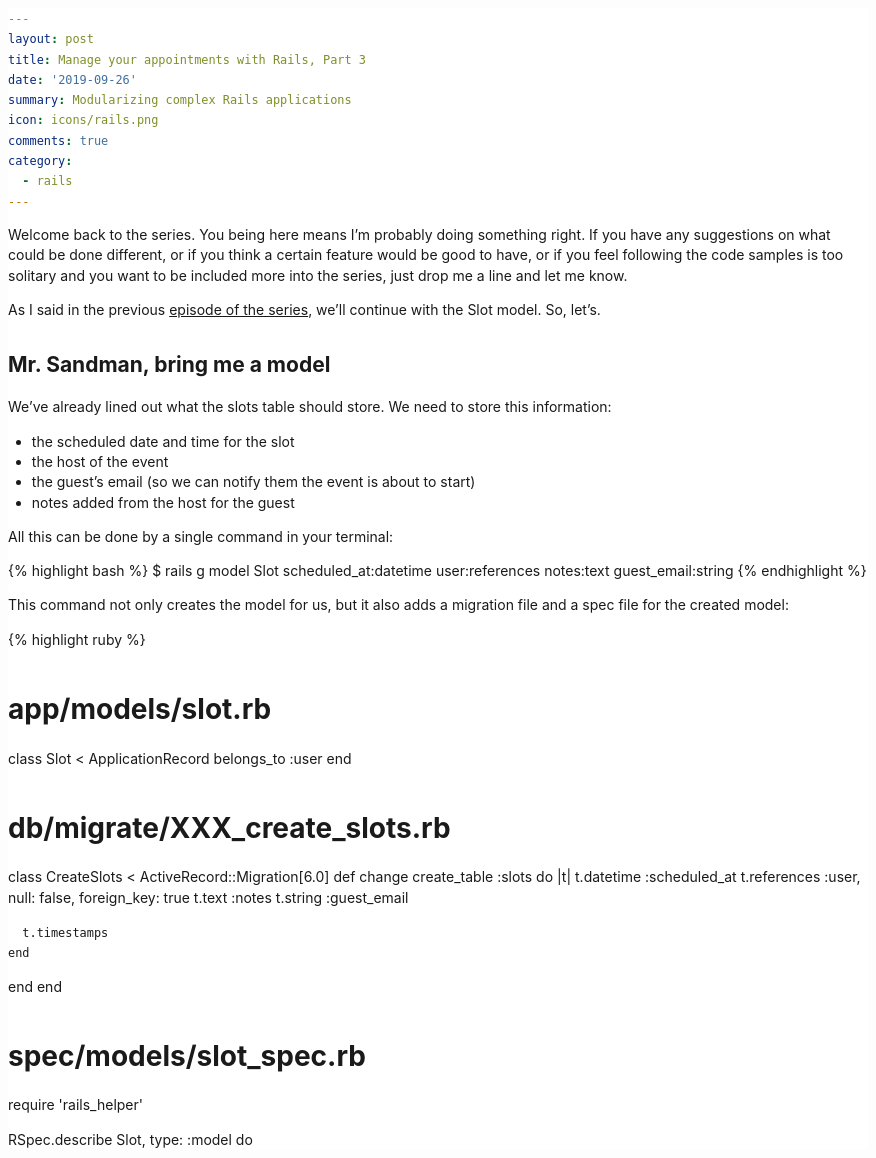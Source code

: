 ```yaml
---
layout: post
title: Manage your appointments with Rails, Part 3
date: '2019-09-26'
summary: Modularizing complex Rails applications  
icon: icons/rails.png
comments: true
category:
  - rails
---
```


Welcome back to the series. You being here means I’m probably doing something right. If you have any suggestions on what could be done different, or if you think a certain feature would be good to have, or if you feel following the code samples is too solitary and you want to be included more into the series, just drop me a line and let me know.


As I said in the previous [episode of the series](/manage-your-appointments-with-rails-part-2/), we’ll continue with the Slot model. So, let’s.

## Mr. Sandman, bring me a model
We’ve already lined out what the slots table should store. We need to store this information:

 - the scheduled date and time for the slot
 - the host of the event
 - the guest’s email (so we can notify them the event is about to start)
 - notes added from the host for the guest

All this can be done by a single command in your terminal:


{% highlight bash %}
$ rails g model Slot scheduled_at:datetime user:references notes:text guest_email:string
{% endhighlight %}

This command not only creates the model for us, but it also adds a migration file and a spec file for the created model:

{% highlight ruby %}
# app/models/slot.rb
class Slot < ApplicationRecord
  belongs_to :user
end

# db/migrate/XXX_create_slots.rb
class CreateSlots < ActiveRecord::Migration[6.0]
  def change
    create_table :slots do |t|
      t.datetime :scheduled_at
      t.references :user, null: false, foreign_key: true
      t.text :notes
      t.string :guest_email

      t.timestamps
    end
  end
end

# spec/models/slot_spec.rb
require 'rails_helper'

RSpec.describe Slot, type: :model do